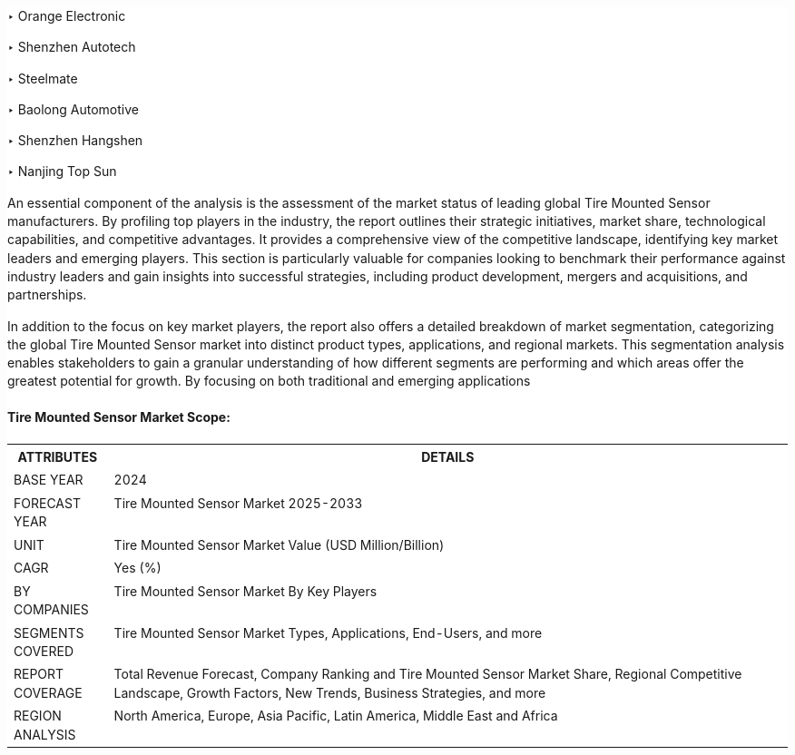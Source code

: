 ‣ Orange Electronic

‣ Shenzhen Autotech

‣ Steelmate

‣ Baolong Automotive

‣ Shenzhen Hangshen

‣ Nanjing Top Sun

An essential component of the analysis is the assessment of the market status of leading global Tire Mounted Sensor manufacturers. By profiling top players in the industry, the report outlines their strategic initiatives, market share, technological capabilities, and competitive advantages. It provides a comprehensive view of the competitive landscape, identifying key market leaders and emerging players. This section is particularly valuable for companies looking to benchmark their performance against industry leaders and gain insights into successful strategies, including product development, mergers and acquisitions, and partnerships.

In addition to the focus on key market players, the report also offers a detailed breakdown of market segmentation, categorizing the global Tire Mounted Sensor market into distinct product types, applications, and regional markets. This segmentation analysis enables stakeholders to gain a granular understanding of how different segments are performing and which areas offer the greatest potential for growth. By focusing on both traditional and emerging applications

<h4>Tire Mounted Sensor Market Scope:</h4>
<table>
<tr>
<th>ATTRIBUTES</th>
<th>DETAILS</th>
</tr>
<tr>
<td>BASE YEAR</td>
<td>2024</td>
</tr>
<tr>
<td>FORECAST YEAR</td>
<td>Tire Mounted Sensor Market 2025-2033</td>
</tr>
<tr>
<td>UNIT</td>
<td>Tire Mounted Sensor Market Value (USD Million/Billion)</td>
<tr>
<td>CAGR</td>
<td>Yes (%)</td>
</tr>
</tr>
<tr>
<td>BY COMPANIES</td>
<td>Tire Mounted Sensor Market By Key Players</td>
</tr>
<tr>
<td>SEGMENTS COVERED</td>
<td>Tire Mounted Sensor Market Types, Applications, End-Users, and more</td>
</tr>
<tr>
<td>REPORT COVERAGE</td>
<td>Total Revenue Forecast, Company Ranking and Tire Mounted Sensor Market Share, Regional Competitive Landscape, Growth Factors, New Trends, Business Strategies, and more</td>
</tr>
<tr>
<td>REGION ANALYSIS</td>
<td>North America, Europe, Asia Pacific, Latin America, Middle East and Africa</td>
</tr>
</table>
